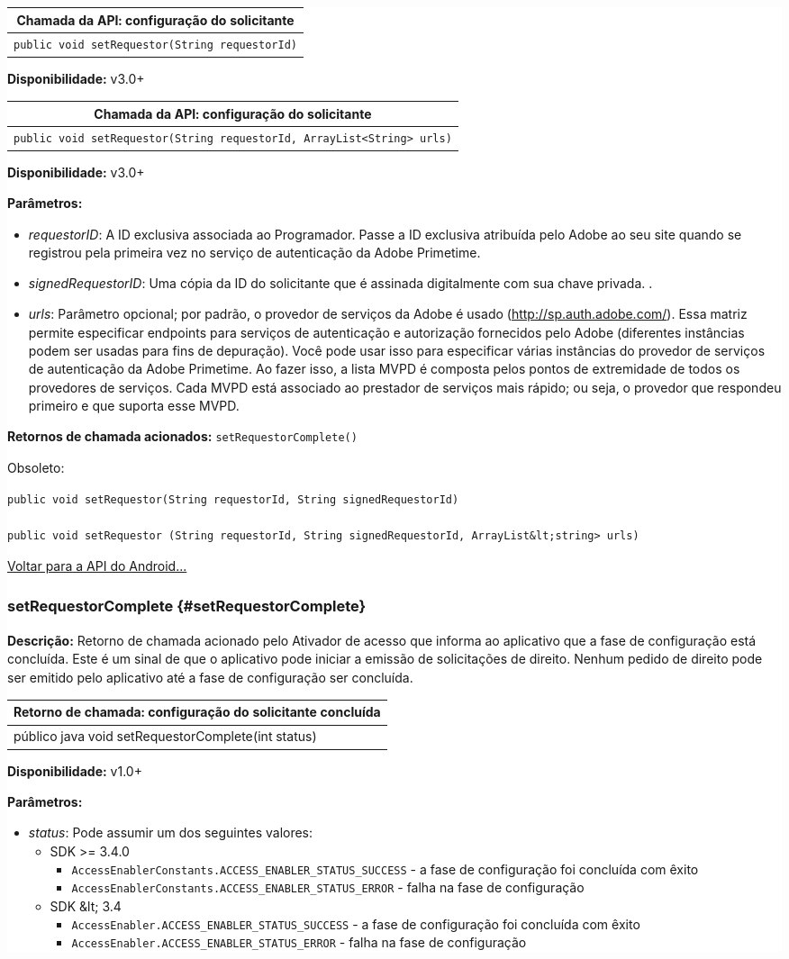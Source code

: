 | Chamada da API: configuração do solicitante |
| --- |
| ```public void setRequestor(String requestorId)``` |

**Disponibilidade:** v3.0+

| Chamada da API: configuração do solicitante |
| --- |
| ```public void setRequestor(String requestorId, ArrayList<String> urls)``` |
**Disponibilidade:** v3.0+


**Parâmetros:**

- *requestorID*: A ID exclusiva associada ao Programador. Passe a ID exclusiva atribuída pelo Adobe ao seu site quando se registrou pela primeira vez no serviço de autenticação da Adobe Primetime.

- *signedRequestorID*: Uma cópia da ID do solicitante que é assinada digitalmente com sua chave privada. .

- *urls*: Parâmetro opcional; por padrão, o provedor de serviços da Adobe é usado (http://sp.auth.adobe.com/). Essa matriz permite especificar endpoints para serviços de autenticação e autorização fornecidos pelo Adobe (diferentes instâncias podem ser usadas para fins de depuração). Você pode usar isso para especificar várias instâncias do provedor de serviços de autenticação da Adobe Primetime. Ao fazer isso, a lista MVPD é composta pelos pontos de extremidade de todos os provedores de serviços. Cada MVPD está associado ao prestador de serviços mais rápido; ou seja, o provedor que respondeu primeiro e que suporta esse MVPD.

**Retornos de chamada acionados:** `setRequestorComplete()`

Obsoleto:

    public void setRequestor(String requestorId, String signedRequestorId)
    
    public void setRequestor (String requestorId, String signedRequestorId, ArrayList&lt;string> urls)

[Voltar para a API do Android...](#api)

### setRequestorComplete {#setRequestorComplete}

**Descrição:** Retorno de chamada acionado pelo Ativador de acesso que informa ao aplicativo que a fase de configuração está concluída. Este é um sinal de que o aplicativo pode iniciar a emissão de solicitações de direito. Nenhum pedido de direito pode ser emitido pelo aplicativo até a fase de configuração ser concluída.

| Retorno de chamada: configuração do solicitante concluída |
| --- |
| público java void setRequestorComplete(int status) |

**Disponibilidade:** v1.0+

**Parâmetros:**

- *status*: Pode assumir um dos seguintes valores:
   - SDK \>= 3.4.0
      - `AccessEnablerConstants.ACCESS_ENABLER_STATUS_SUCCESS` - a fase de configuração foi concluída com êxito
      - `AccessEnablerConstants.ACCESS_ENABLER_STATUS_ERROR` - falha na fase de configuração
   - SDK \&lt; 3.4
      - `AccessEnabler.ACCESS_ENABLER_STATUS_SUCCESS` - a fase de configuração foi concluída com êxito
      - `AccessEnabler.ACCESS_ENABLER_STATUS_ERROR` - falha na fase de configuração
